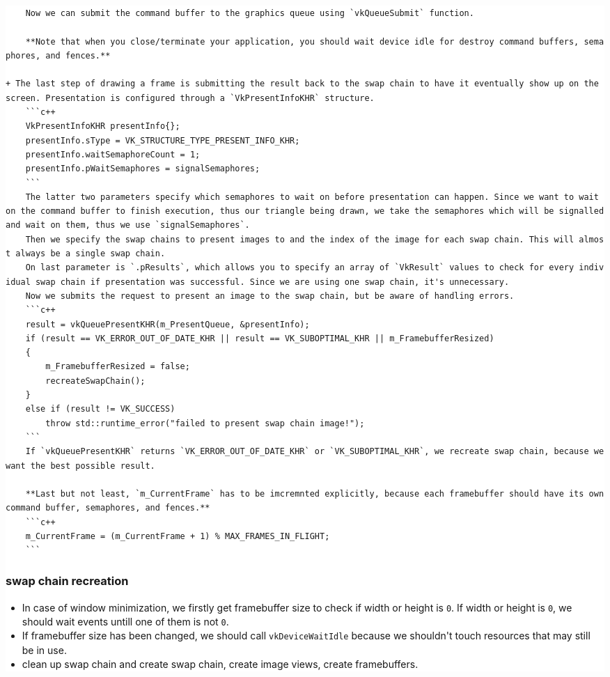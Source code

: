         Now we can submit the command buffer to the graphics queue using `vkQueueSubmit` function.

        **Note that when you close/terminate your application, you should wait device idle for destroy command buffers, semaphores, and fences.**

    + The last step of drawing a frame is submitting the result back to the swap chain to have it eventually show up on the screen. Presentation is configured through a `VkPresentInfoKHR` structure.
        ```c++
        VkPresentInfoKHR presentInfo{};
        presentInfo.sType = VK_STRUCTURE_TYPE_PRESENT_INFO_KHR;
        presentInfo.waitSemaphoreCount = 1;
        presentInfo.pWaitSemaphores = signalSemaphores;
        ```
        The latter two parameters specify which semaphores to wait on before presentation can happen. Since we want to wait on the command buffer to finish execution, thus our triangle being drawn, we take the semaphores which will be signalled and wait on them, thus we use `signalSemaphores`.
        Then we specify the swap chains to present images to and the index of the image for each swap chain. This will almost always be a single swap chain.
        On last parameter is `.pResults`, which allows you to specify an array of `VkResult` values to check for every individual swap chain if presentation was successful. Since we are using one swap chain, it's unnecessary.
        Now we submits the request to present an image to the swap chain, but be aware of handling errors.
        ```c++
        result = vkQueuePresentKHR(m_PresentQueue, &presentInfo);
        if (result == VK_ERROR_OUT_OF_DATE_KHR || result == VK_SUBOPTIMAL_KHR || m_FramebufferResized)
        {
            m_FramebufferResized = false;
            recreateSwapChain();
        }
        else if (result != VK_SUCCESS)
            throw std::runtime_error("failed to present swap chain image!");
        ```
        If `vkQueuePresentKHR` returns `VK_ERROR_OUT_OF_DATE_KHR` or `VK_SUBOPTIMAL_KHR`, we recreate swap chain, because we want the best possible result.

        **Last but not least, `m_CurrentFrame` has to be imcremnted explicitly, because each framebuffer should have its own command buffer, semaphores, and fences.**
        ```c++
        m_CurrentFrame = (m_CurrentFrame + 1) % MAX_FRAMES_IN_FLIGHT;
        ```
### swap chain recreation
+ In case of window minimization, we firstly get framebuffer size to check if width or height is `0`. If width or height is `0`, we should wait events untill one of them is not `0`.
+ If framebuffer size has been changed, we should call `vkDeviceWaitIdle` because we shouldn't touch resources that may still be in use.
+ clean up swap chain and create swap chain, create image views, create framebuffers.
